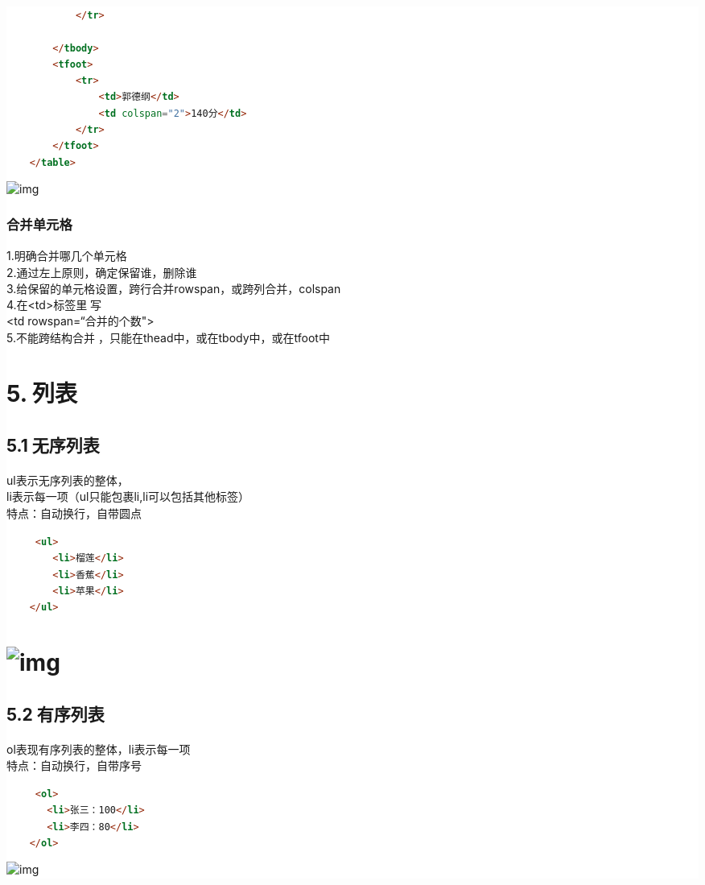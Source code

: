 ```html
            </tr>

        </tbody>
        <tfoot>
            <tr>
                <td>郭德纲</td>
                <td colspan="2">140分</td>
            </tr>
        </tfoot>
    </table>
```


![img](https://cdn.nlark.com/yuque/0/2022/png/27972378/1650507400312-2b493f4d-91a3-4344-9c83-3c1ec795f2d7.png)



### 合并单元格
1.明确合并哪几个单元格  
2.通过左上原则，确定保留谁，删除谁  
3.给保留的单元格设置，跨行合并rowspan，或跨列合并，colspan  
4.在\<td>标签里 写   
\<td rowspan=“合并的个数">  
5.不能跨结构合并 ，只能在thead中，或在tbody中，或在tfoot中  
		   
# 5. 列表
## 5.1 无序列表
ul表示无序列表的整体，  
li表示每一项（ul只能包裹li,li可以包括其他标签）  
特点：自动换行，自带圆点  
```html
     <ul>
        <li>榴莲</li>
        <li>香蕉</li>
        <li>苹果</li>
    </ul>
```
# ![img](https://cdn.nlark.com/yuque/0/2022/png/27972378/1650507920461-2ed07f90-a83c-4195-a0d6-c681cc2596b5.png)


## 5.2 有序列表

ol表现有序列表的整体，li表示每一项   
特点：自动换行，自带序号  

```html
     <ol>
       <li>张三：100</li> 
       <li>李四：80</li>
    </ol>
```
![img](https://cdn.nlark.com/yuque/0/2022/png/27972378/1650508335098-7e488c84-8f17-45be-9de0-1cae92efc8fc.png)
